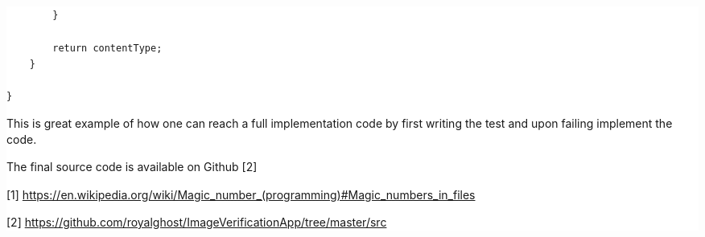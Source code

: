 ```
		}

		return contentType;
	}

}

```

This is great example of how one can reach a full implementation code by first writing the test and upon failing implement the code.

The final source code is available on Github [2]

[1] https://en.wikipedia.org/wiki/Magic_number_(programming)#Magic_numbers_in_files

[2] https://github.com/royalghost/ImageVerificationApp/tree/master/src